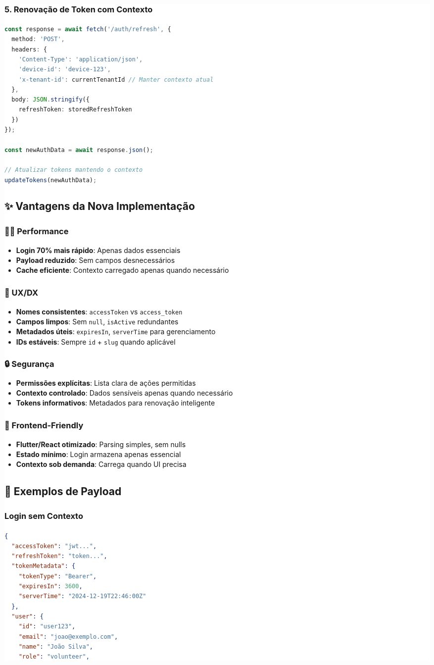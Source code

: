 ### 5. Renovação de Token com Contexto

```typescript
const response = await fetch('/auth/refresh', {
  method: 'POST',
  headers: {
    'Content-Type': 'application/json',
    'device-id': 'device-123',
    'x-tenant-id': currentTenantId // Manter contexto atual
  },
  body: JSON.stringify({
    refreshToken: storedRefreshToken
  })
});

const newAuthData = await response.json();

// Atualizar tokens mantendo o contexto
updateTokens(newAuthData);
```

## ✨ Vantagens da Nova Implementação

### 🏃‍♂️ Performance
- **Login 70% mais rápido**: Apenas dados essenciais
- **Payload reduzido**: Sem campos desnecessários
- **Cache eficiente**: Contexto carregado apenas quando necessário

### 🎨 UX/DX
- **Nomes consistentes**: `accessToken` vs `access_token`
- **Campos limpos**: Sem `null`, `isActive` redundantes
- **Metadados úteis**: `expiresIn`, `serverTime` para gerenciamento
- **IDs estáveis**: Sempre `id` + `slug` quando aplicável

### 🔒 Segurança
- **Permissões explícitas**: Lista clara de ações permitidas
- **Contexto controlado**: Dados sensíveis apenas quando necessário
- **Tokens informativos**: Metadados para renovação inteligente

### 📱 Frontend-Friendly
- **Flutter/React otimizado**: Parsing simples, sem nulls
- **Estado mínimo**: Login armazena apenas essencial
- **Contexto sob demanda**: Carrega quando UI precisa

## 🧪 Exemplos de Payload

### Login sem Contexto
```json
{
  "accessToken": "jwt...",
  "refreshToken": "token...",
  "tokenMetadata": {
    "tokenType": "Bearer",
    "expiresIn": 3600,
    "serverTime": "2024-12-19T22:46:00Z"
  },
  "user": {
    "id": "user123",
    "email": "joao@exemplo.com",
    "name": "João Silva",
    "role": "volunteer",
```